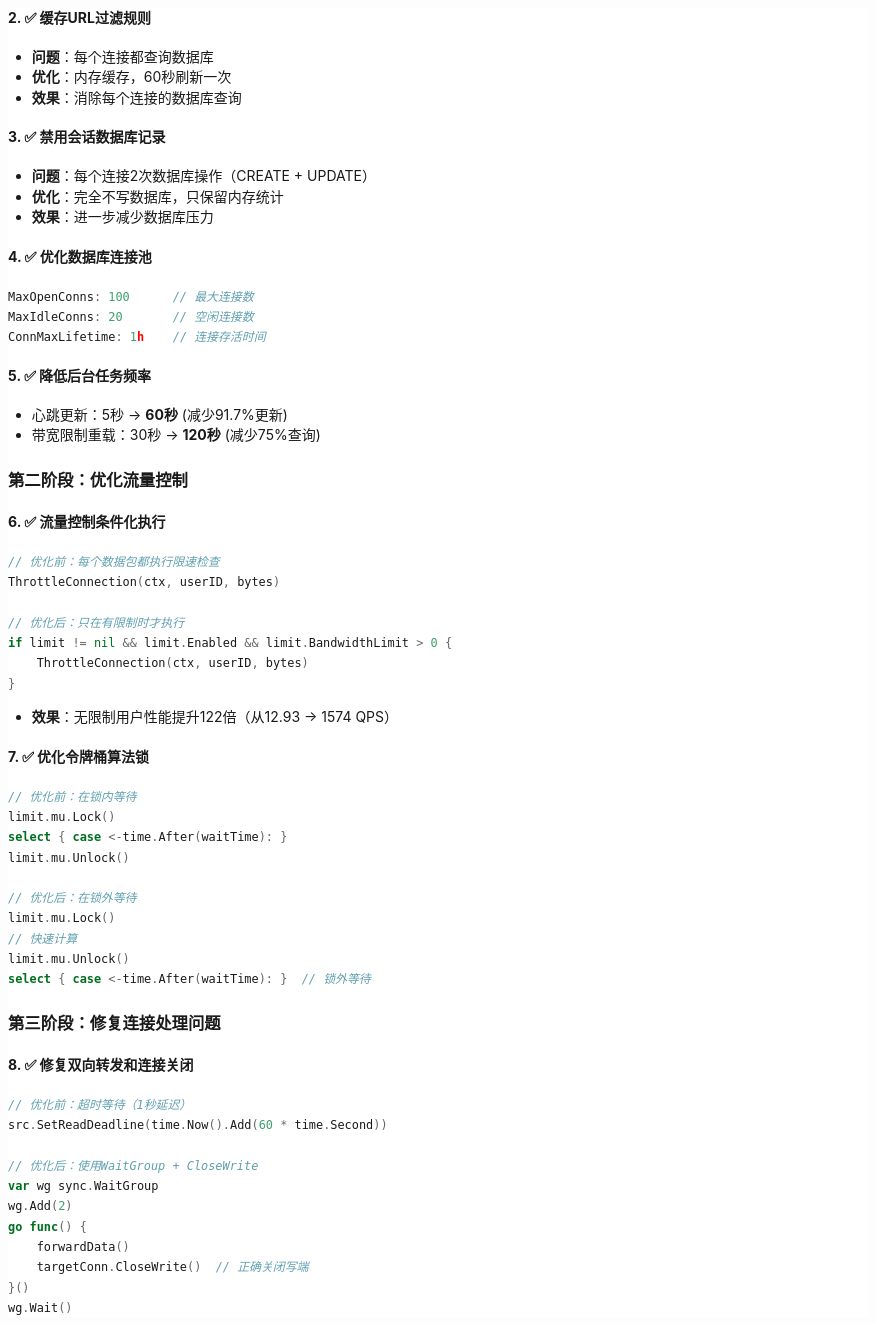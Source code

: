 #### 2. ✅ 缓存URL过滤规则
- **问题**：每个连接都查询数据库
- **优化**：内存缓存，60秒刷新一次
- **效果**：消除每个连接的数据库查询

#### 3. ✅ 禁用会话数据库记录
- **问题**：每个连接2次数据库操作（CREATE + UPDATE）
- **优化**：完全不写数据库，只保留内存统计
- **效果**：进一步减少数据库压力

#### 4. ✅ 优化数据库连接池
```go
MaxOpenConns: 100      // 最大连接数
MaxIdleConns: 20       // 空闲连接数
ConnMaxLifetime: 1h    // 连接存活时间
```

#### 5. ✅ 降低后台任务频率
- 心跳更新：5秒 → **60秒** (减少91.7%更新)
- 带宽限制重载：30秒 → **120秒** (减少75%查询)

### 第二阶段：优化流量控制

#### 6. ✅ 流量控制条件化执行
```go
// 优化前：每个数据包都执行限速检查
ThrottleConnection(ctx, userID, bytes)

// 优化后：只在有限制时才执行
if limit != nil && limit.Enabled && limit.BandwidthLimit > 0 {
    ThrottleConnection(ctx, userID, bytes)
}
```
- **效果**：无限制用户性能提升122倍（从12.93 → 1574 QPS）

#### 7. ✅ 优化令牌桶算法锁
```go
// 优化前：在锁内等待
limit.mu.Lock()
select { case <-time.After(waitTime): }
limit.mu.Unlock()

// 优化后：在锁外等待
limit.mu.Lock()
// 快速计算
limit.mu.Unlock()
select { case <-time.After(waitTime): }  // 锁外等待
```

### 第三阶段：修复连接处理问题

#### 8. ✅ 修复双向转发和连接关闭
```go
// 优化前：超时等待（1秒延迟）
src.SetReadDeadline(time.Now().Add(60 * time.Second))

// 优化后：使用WaitGroup + CloseWrite
var wg sync.WaitGroup
wg.Add(2)
go func() { 
    forwardData()
    targetConn.CloseWrite()  // 正确关闭写端
}()
wg.Wait()
```